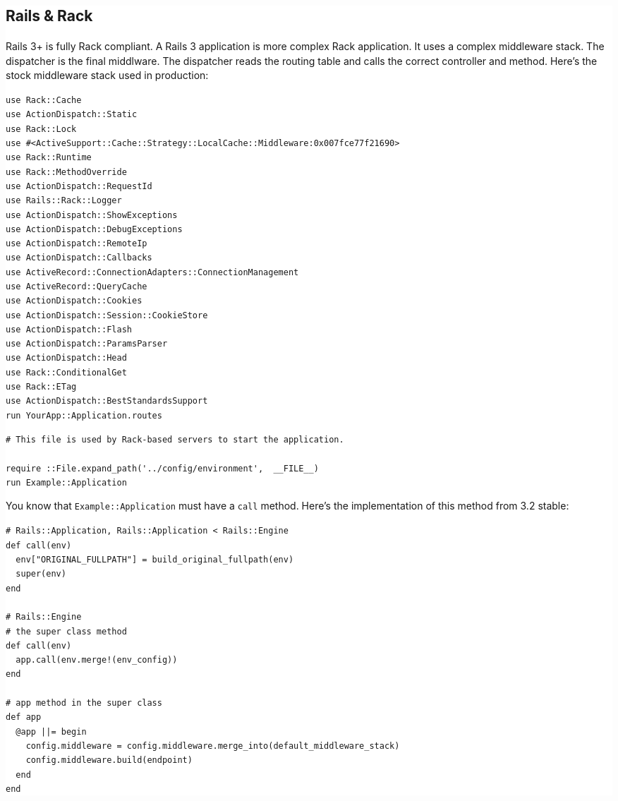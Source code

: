 ## Rails & Rack

Rails 3+ is fully Rack compliant. A Rails 3 application is more
complex Rack application. It uses a complex middleware stack. The
dispatcher is the final middlware. The dispatcher reads the routing
table and calls the correct controller and method. Here’s the stock
middleware stack used in production:

```
use Rack::Cache
use ActionDispatch::Static
use Rack::Lock
use #<ActiveSupport::Cache::Strategy::LocalCache::Middleware:0x007fce77f21690>
use Rack::Runtime
use Rack::MethodOverride
use ActionDispatch::RequestId
use Rails::Rack::Logger
use ActionDispatch::ShowExceptions
use ActionDispatch::DebugExceptions
use ActionDispatch::RemoteIp
use ActionDispatch::Callbacks
use ActiveRecord::ConnectionAdapters::ConnectionManagement
use ActiveRecord::QueryCache
use ActionDispatch::Cookies
use ActionDispatch::Session::CookieStore
use ActionDispatch::Flash
use ActionDispatch::ParamsParser
use ActionDispatch::Head
use Rack::ConditionalGet
use Rack::ETag
use ActionDispatch::BestStandardsSupport
run YourApp::Application.routes
```

```
# This file is used by Rack-based servers to start the application.

require ::File.expand_path('../config/environment',  __FILE__)
run Example::Application
```

You know that `Example::Application` must have a `call` method. Here’s
the implementation of this method from 3.2 stable:

```
# Rails::Application, Rails::Application < Rails::Engine
def call(env)
  env["ORIGINAL_FULLPATH"] = build_original_fullpath(env)
  super(env)
end

# Rails::Engine
# the super class method
def call(env)
  app.call(env.merge!(env_config))
end

# app method in the super class
def app
  @app ||= begin
    config.middleware = config.middleware.merge_into(default_middleware_stack)
    config.middleware.build(endpoint)
  end
end
```

